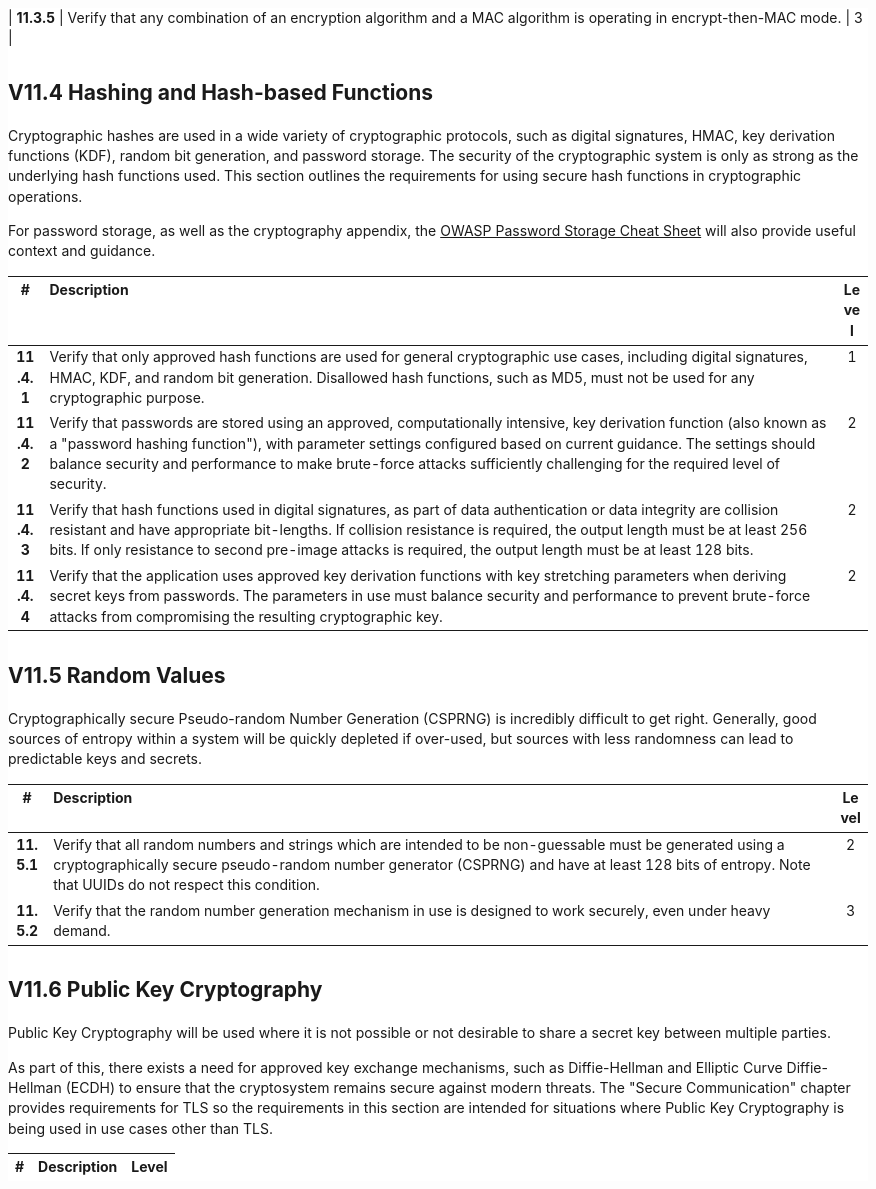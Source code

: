 | **11.3.5** | Verify that any combination of an encryption algorithm and a MAC algorithm is operating in encrypt-then-MAC mode.                                                                                                        |   3   |

## V11.4 Hashing and Hash-based Functions

Cryptographic hashes are used in a wide variety of cryptographic protocols, such as digital signatures, HMAC, key derivation functions (KDF), random bit generation, and password storage. The security of the cryptographic system is only as strong as the underlying hash functions used. This section outlines the requirements for using secure hash functions in cryptographic operations.

For password storage, as well as the cryptography appendix, the [OWASP Password Storage Cheat Sheet](https://cheatsheetseries.owasp.org/cheatsheets/Password_Storage_Cheat_Sheet.html#password-hashing-algorithms) will also provide useful context and guidance.

|     #      | Description                                                                                                                                                                                                                                                                                                                                                       | Level |
| :--------: | :---------------------------------------------------------------------------------------------------------------------------------------------------------------------------------------------------------------------------------------------------------------------------------------------------------------------------------------------------------------- | :---: |
| **11.4.1** | Verify that only approved hash functions are used for general cryptographic use cases, including digital signatures, HMAC, KDF, and random bit generation. Disallowed hash functions, such as MD5, must not be used for any cryptographic purpose.                                                                                                                |   1   |
| **11.4.2** | Verify that passwords are stored using an approved, computationally intensive, key derivation function (also known as a "password hashing function"), with parameter settings configured based on current guidance. The settings should balance security and performance to make brute-force attacks sufficiently challenging for the required level of security. |   2   |
| **11.4.3** | Verify that hash functions used in digital signatures, as part of data authentication or data integrity are collision resistant and have appropriate bit-lengths. If collision resistance is required, the output length must be at least 256 bits. If only resistance to second pre-image attacks is required, the output length must be at least 128 bits.      |   2   |
| **11.4.4** | Verify that the application uses approved key derivation functions with key stretching parameters when deriving secret keys from passwords. The parameters in use must balance security and performance to prevent brute-force attacks from compromising the resulting cryptographic key.                                                                         |   2   |

## V11.5 Random Values

Cryptographically secure Pseudo-random Number Generation (CSPRNG) is incredibly difficult to get right. Generally, good sources of entropy within a system will be quickly depleted if over-used, but sources with less randomness can lead to predictable keys and secrets.

|     #      | Description                                                                                                                                                                                                                                                        | Level |
| :--------: | :----------------------------------------------------------------------------------------------------------------------------------------------------------------------------------------------------------------------------------------------------------------- | :---: |
| **11.5.1** | Verify that all random numbers and strings which are intended to be non-guessable must be generated using a cryptographically secure pseudo-random number generator (CSPRNG) and have at least 128 bits of entropy. Note that UUIDs do not respect this condition. |   2   |
| **11.5.2** | Verify that the random number generation mechanism in use is designed to work securely, even under heavy demand.                                                                                                                                                   |   3   |

## V11.6 Public Key Cryptography

Public Key Cryptography will be used where it is not possible or not desirable to share a secret key between multiple parties.

As part of this, there exists a need for approved key exchange mechanisms, such as Diffie-Hellman and Elliptic Curve Diffie-Hellman (ECDH) to ensure that the cryptosystem remains secure against modern threats. The "Secure Communication" chapter provides requirements for TLS so the requirements in this section are intended for situations where Public Key Cryptography is being used in use cases other than TLS.

|     #      | Description                                                                                                                                                                                                                                                                                                                      | Level |
| :--------: | :------------------------------------------------------------------------------------------------------------------------------------------------------------------------------------------------------------------------------------------------------------------------------------------------------------------------------- | :---: |